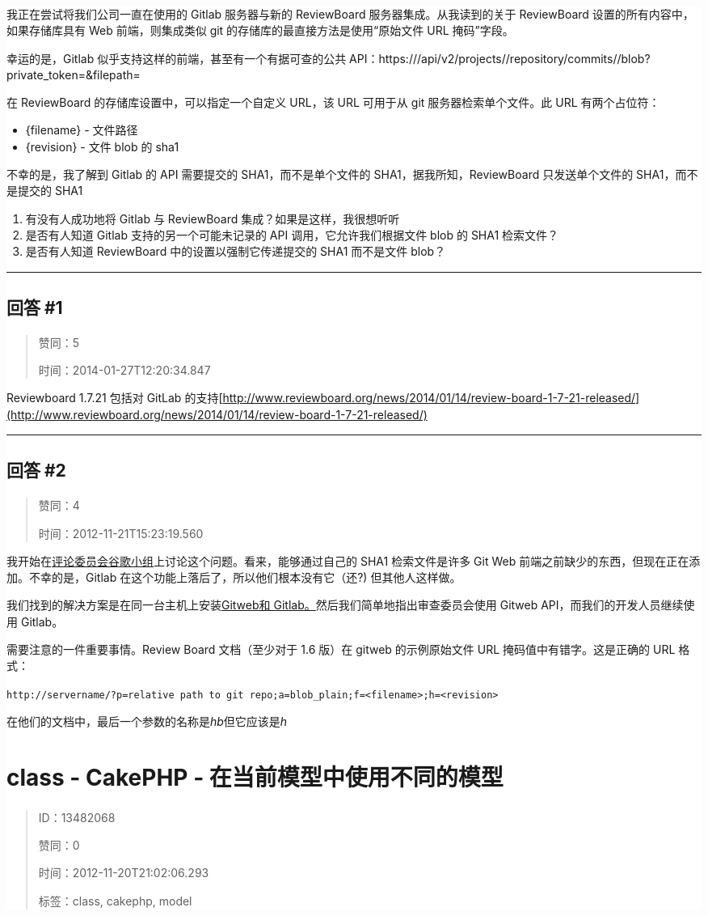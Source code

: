 我正在尝试将我们公司一直在使用的 Gitlab 服务器与新的 ReviewBoard 服务器集成。从我读到的关于 ReviewBoard 设置的所有内容中，如果存储库具有 Web 前端，则集成类似 git 的存储库的最直接方法是使用“原始文件 URL 掩码”字段。

幸运的是，Gitlab 似乎支持这样的前端，甚至有一个有据可查的公共 API：https:///api/v2/projects//repository/commits//blob?private_token=&filepath=

在 ReviewBoard 的存储库设置中，可以指定一个自定义 URL，该 URL 可用于从 git 服务器检索单个文件。此 URL 有两个占位符：

*   {filename} - 文件路径
*   {revision} - 文件 blob 的 sha1

不幸的是，我了解到 Gitlab 的 API 需要提交的 SHA1，而不是单个文件的 SHA1，据我所知，ReviewBoard 只发送单个文件的 SHA1，而不是提交的 SHA1

1.  有没有人成功地将 Gitlab 与 ReviewBoard 集成？如果是这样，我很想听听
2.  是否有人知道 Gitlab 支持的另一个可能未记录的 API 调用，它允许我们根据文件 blob 的 SHA1 检索文件？
3.  是否有人知道 ReviewBoard 中的设置以强制它传递提交的 SHA1 而不是文件 blob？

* * *

## 回答 #1

> 赞同：5
> 
> 时间：2014-01-27T12:20:34.847

Reviewboard 1.7.21 包括对 GitLab 的支持[http://www.reviewboard.org/news/2014/01/14/review-board-1-7-21-released/](http://www.reviewboard.org/news/2014/01/14/review-board-1-7-21-released/)

* * *

## 回答 #2

> 赞同：4
> 
> 时间：2012-11-21T15:23:19.560

我开始在[评论委员会谷歌小组](https://groups.google.com/forum/?fromgroups=#!topic/reviewboard/r_XGPmCCKJk)上讨论这个问题。看来，能够通过自己的 SHA1 检索文件是许多 Git Web 前端之前缺少的东西，但现在正在添加。不幸的是，Gitlab 在这个功能上落后了，所以他们根本没有它（还?) 但其他人这样做。

我们找到的解决方案是在同一台主机上安装[Gitweb和 Gitlab。](http://sourceforge.net/apps/trac/sourceforge/wiki/GitWeb%20repository%20browser)然后我们简单地指出审查委员会使用 Gitweb API，而我们的开发人员继续使用 Gitlab。

需要注意的一件重要事情。Review Board 文档（至少对于 1.6 版）在 gitweb 的示例原始文件 URL 掩码值中有错字。这是正确的 URL 格式：

```
http://servername/?p=relative path to git repo;a=blob_plain;f=<filename>;h=<revision> 
```

在他们的文档中，最后一个参数的名称是*hb*但它应该是*h*

# class - CakePHP - 在当前模型中使用不同的模型

> ID：13482068
> 
> 赞同：0
> 
> 时间：2012-11-20T21:02:06.293
> 
> 标签：class, cakephp, model

